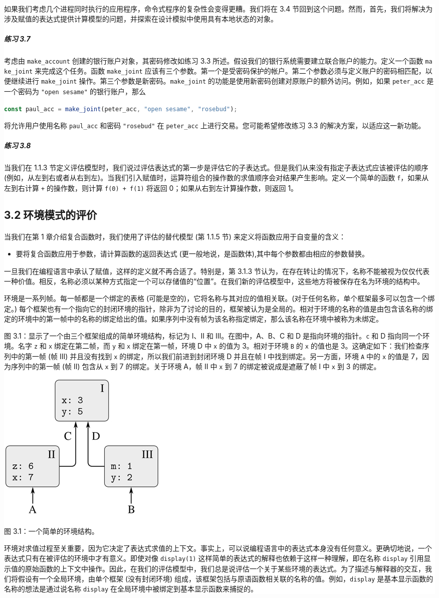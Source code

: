 如果我们考虑几个进程同时执行的应用程序，命令式程序的复杂性会变得更糟。我们将在 3.4 节回到这个问题。然而，首先，我们将解决为涉及赋值的表达式提供计算模型的问题，并探索在设计模拟中使用具有本地状态的对象。

##### 练习 3.7

考虑由 `make_account` 创建的银行账户对象，其密码修改如练习 3.3 所述。假设我们的银行系统需要建立联合账户的能力。定义一个函数 `make_joint` 来完成这个任务。函数 `make_joint` 应该有三个参数。第一个是受密码保护的帐户。第二个参数必须与定义账户的密码相匹配，以便继续进行 `make_joint` 操作。第三个参数是新密码。`make_joint` 的功能是使用新密码创建对原账户的额外访问。例如，如果 `peter_acc` 是一个密码为 `"open sesame"` 的银行账户，那么

```js
const paul_acc = make_joint(peter_acc, "open sesame", "rosebud");
```

将允许用户使用名称 `paul_acc` 和密码 `"rosebud"` 在 `peter_acc` 上进行交易。您可能希望修改练习 3.3 的解决方案，以适应这一新功能。

##### 练习 3.8

当我们在 1.1.3 节定义评估模型时，我们说过评估表达式的第一步是评估它的子表达式。但是我们从来没有指定子表达式应该被评估的顺序 (例如，从左到右或者从右到左)。当我们引入赋值时，运算符组合的操作数的求值顺序会对结果产生影响。定义一个简单的函数 `f`，如果从左到右计算 `+` 的操作数，则计算 `f(0) + f(1)` 将返回 0；如果从右到左计算操作数，则返回 1。

## 3.2 环境模式的评价

当我们在第 1 章介绍复合函数时，我们使用了评估的替代模型 (第 1.1.5 节) 来定义将函数应用于自变量的含义：

- 要将复合函数应用于参数，请计算函数的返回表达式 (更一般地说，是函数体),其中每个参数都由相应的参数替换。

一旦我们在编程语言中承认了赋值，这样的定义就不再合适了。特别是，第 3.1.3 节认为，在存在转让的情况下，名称不能被视为仅仅代表一种价值。相反，名称必须以某种方式指定一个可以存储值的“位置”。在我们新的评估模型中，这些地方将被保存在名为环境的结构中。

环境是一系列帧。每一帧都是一个绑定的表格 (可能是空的)，它将名称与其对应的值相关联。(对于任何名称，单个框架最多可以包含一个绑定。) 每个框架也有一个指向它的封闭环境的指针，除非为了讨论的目的，框架被认为是全局的。相对于环境的名称的值是由包含该名称的绑定的环境中的第一帧中的名称的绑定给出的值。如果序列中没有帧为该名称指定绑定，那么该名称在环境中被称为未绑定。

图 3.1：显示了一个由三个框架组成的简单环境结构，标记为 I、II 和 III。在图中，A、B、C 和 D 是指向环境的指针。`c` 和 D 指向同一个环境。名字 `z` 和 `x` 绑定在第二帧，而 `y` 和 `x` 绑定在第一帧，环境 D 中 `x` 的值为 3。相对于环境 `B` 的 `x` 的值也是 3。这确定如下：我们检查序列中的第一帧 (帧 III) 并且没有找到 `x` 的绑定，所以我们前进到封闭环境 D 并且在帧 I 中找到绑定。另一方面，环境 `A` 中的 `x` 的值是 7，因为序列中的第一帧 (帧 II) 包含从 `x` 到 7 的绑定。关于环境 A，帧 II 中 `x` 到 7 的绑定被说成是遮蔽了帧 I 中 `x` 到 3 的绑定。

![c3-fig-0001.jpg](img/c3-fig-0001.jpg)

图 3.1：一个简单的环境结构。

环境对求值过程至关重要，因为它决定了表达式求值的上下文。事实上，可以说编程语言中的表达式本身没有任何意义。更确切地说，一个表达式只有在被评估的环境中才有意义。即使对像 `display(1)` 这样简单的表达式的解释也依赖于这样一种理解，即在名称 `display` 引用显示值的原始函数的上下文中操作。因此，在我们的评估模型中，我们总是说评估一个关于某些环境的表达式。为了描述与解释器的交互，我们将假设有一个全局环境，由单个框架 (没有封闭环境) 组成，该框架包括与原语函数相关联的名称的值。例如，`display` 是基本显示函数的名称的想法是通过说名称 `display` 在全局环境中被绑定到基本显示函数来捕捉的。
